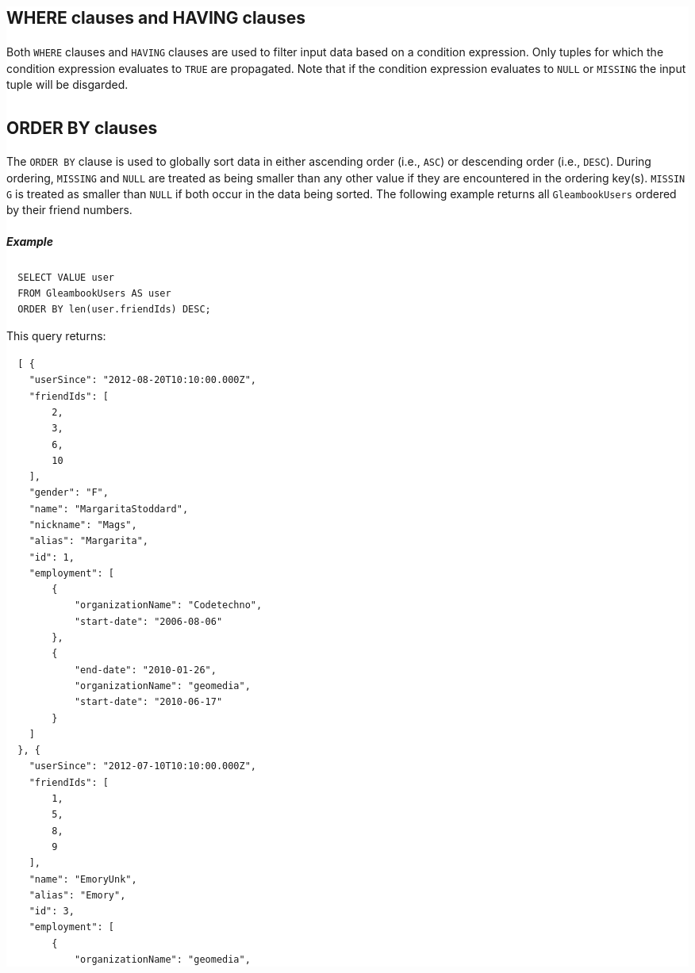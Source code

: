 ## <a id="Where_having_clauses">WHERE clauses and HAVING clauses</a>
Both `WHERE` clauses and `HAVING` clauses are used to filter input data based on a condition expression.
Only tuples for which the condition expression evaluates to `TRUE` are propagated.
Note that if the condition expression evaluates to `NULL` or `MISSING` the input tuple will be disgarded.

## <a id="Order_By_clauses">ORDER BY clauses</a>
The `ORDER BY` clause is used to globally sort data in either ascending order (i.e., `ASC`) or descending order (i.e., `DESC`).
During ordering, `MISSING` and `NULL` are treated as being smaller than any other value if they are encountered
in the ordering key(s). `MISSING` is treated as smaller than `NULL` if both occur in the data being sorted.
The following example returns all `GleambookUsers` ordered by their friend numbers.

##### Example

      SELECT VALUE user
      FROM GleambookUsers AS user
      ORDER BY len(user.friendIds) DESC;

This query returns:

      [ {
      	"userSince": "2012-08-20T10:10:00.000Z",
      	"friendIds": [
      		2,
      		3,
      		6,
      		10
      	],
      	"gender": "F",
      	"name": "MargaritaStoddard",
      	"nickname": "Mags",
      	"alias": "Margarita",
      	"id": 1,
      	"employment": [
      		{
      			"organizationName": "Codetechno",
      			"start-date": "2006-08-06"
      		},
      		{
      			"end-date": "2010-01-26",
      			"organizationName": "geomedia",
      			"start-date": "2010-06-17"
      		}
      	]
      }, {
      	"userSince": "2012-07-10T10:10:00.000Z",
      	"friendIds": [
      		1,
      		5,
      		8,
      		9
      	],
      	"name": "EmoryUnk",
      	"alias": "Emory",
      	"id": 3,
      	"employment": [
      		{
      			"organizationName": "geomedia",